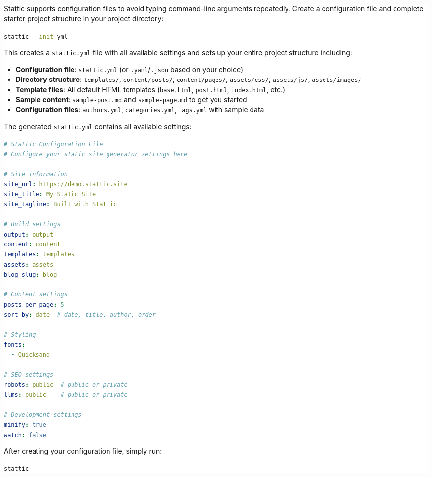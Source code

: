 Stattic supports configuration files to avoid typing command-line arguments repeatedly. Create a configuration file and complete starter project structure in your project directory:

```bash
stattic --init yml
```

This creates a `stattic.yml` file with all available settings and sets up your entire project structure including:

- **Configuration file**: `stattic.yml` (or `.yaml`/`.json` based on your choice)
- **Directory structure**: `templates/`, `content/posts/`, `content/pages/`, `assets/css/`, `assets/js/`, `assets/images/`
- **Template files**: All default HTML templates (`base.html`, `post.html`, `index.html`, etc.)
- **Sample content**: `sample-post.md` and `sample-page.md` to get you started
- **Configuration files**: `authors.yml`, `categories.yml`, `tags.yml` with sample data

The generated `stattic.yml` contains all available settings:

```yaml
# Stattic Configuration File
# Configure your static site generator settings here

# Site information
site_url: https://demo.stattic.site
site_title: My Static Site
site_tagline: Built with Stattic

# Build settings
output: output
content: content
templates: templates
assets: assets
blog_slug: blog

# Content settings
posts_per_page: 5
sort_by: date  # date, title, author, order

# Styling
fonts:
  - Quicksand

# SEO settings
robots: public  # public or private
llms: public    # public or private

# Development settings
minify: true
watch: false
```

After creating your configuration file, simply run:

```bash
stattic
```
